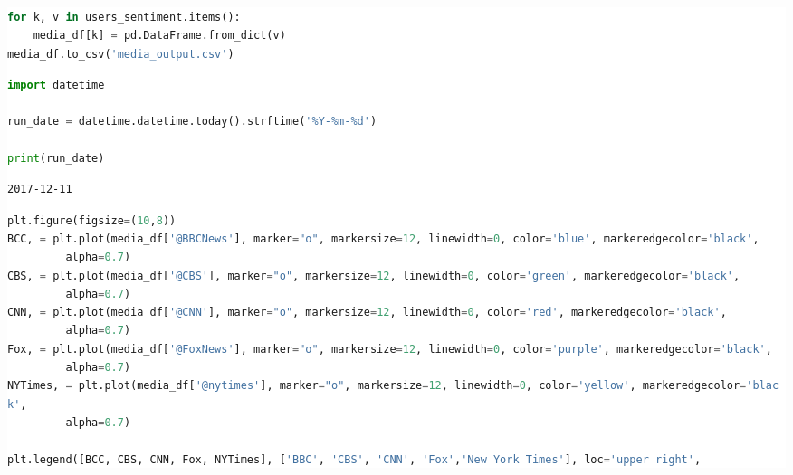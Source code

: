 

```python
for k, v in users_sentiment.items():
    media_df[k] = pd.DataFrame.from_dict(v)
media_df.to_csv('media_output.csv')
```


```python
import datetime

run_date = datetime.datetime.today().strftime('%Y-%m-%d')

print(run_date)
```

    2017-12-11



```python
plt.figure(figsize=(10,8))
BCC, = plt.plot(media_df['@BBCNews'], marker="o", markersize=12, linewidth=0, color='blue', markeredgecolor='black',
         alpha=0.7)
CBS, = plt.plot(media_df['@CBS'], marker="o", markersize=12, linewidth=0, color='green', markeredgecolor='black',
         alpha=0.7)
CNN, = plt.plot(media_df['@CNN'], marker="o", markersize=12, linewidth=0, color='red', markeredgecolor='black',
         alpha=0.7)
Fox, = plt.plot(media_df['@FoxNews'], marker="o", markersize=12, linewidth=0, color='purple', markeredgecolor='black',
         alpha=0.7)
NYTimes, = plt.plot(media_df['@nytimes'], marker="o", markersize=12, linewidth=0, color='yellow', markeredgecolor='black',
         alpha=0.7)

plt.legend([BCC, CBS, CNN, Fox, NYTimes], ['BBC', 'CBS', 'CNN', 'Fox','New York Times'], loc='upper right', 
